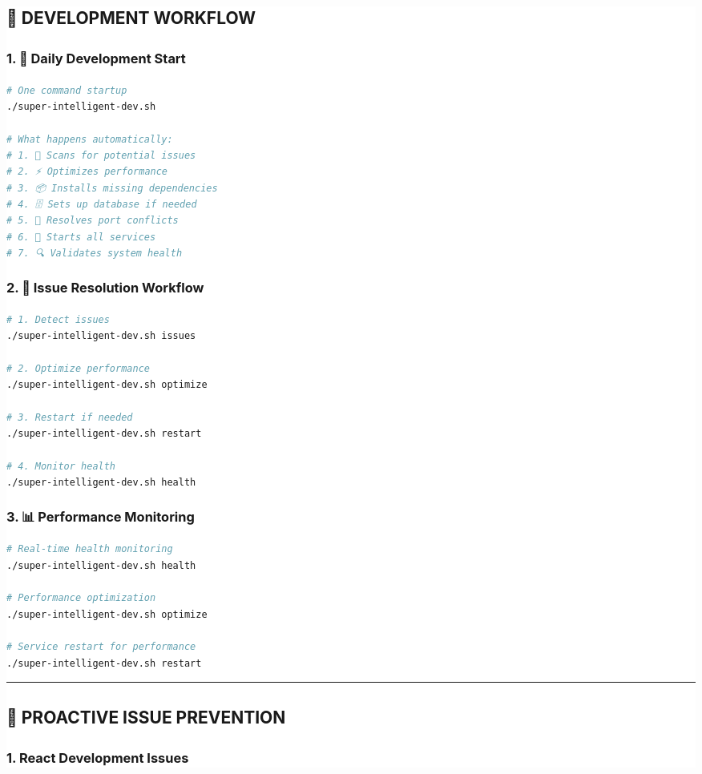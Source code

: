 ## 🎯 **DEVELOPMENT WORKFLOW**

### **1. 🚀 Daily Development Start**

```bash
# One command startup
./super-intelligent-dev.sh

# What happens automatically:
# 1. 🧠 Scans for potential issues
# 2. ⚡ Optimizes performance
# 3. 📦 Installs missing dependencies
# 4. 🗄️ Sets up database if needed
# 5. 🚨 Resolves port conflicts
# 6. 🚀 Starts all services
# 7. 🔍 Validates system health
```

### **2. 🔧 Issue Resolution Workflow**

```bash
# 1. Detect issues
./super-intelligent-dev.sh issues

# 2. Optimize performance
./super-intelligent-dev.sh optimize

# 3. Restart if needed
./super-intelligent-dev.sh restart

# 4. Monitor health
./super-intelligent-dev.sh health
```

### **3. 📊 Performance Monitoring**

```bash
# Real-time health monitoring
./super-intelligent-dev.sh health

# Performance optimization
./super-intelligent-dev.sh optimize

# Service restart for performance
./super-intelligent-dev.sh restart
```

---

## 🚨 **PROACTIVE ISSUE PREVENTION**

### **1. React Development Issues**
